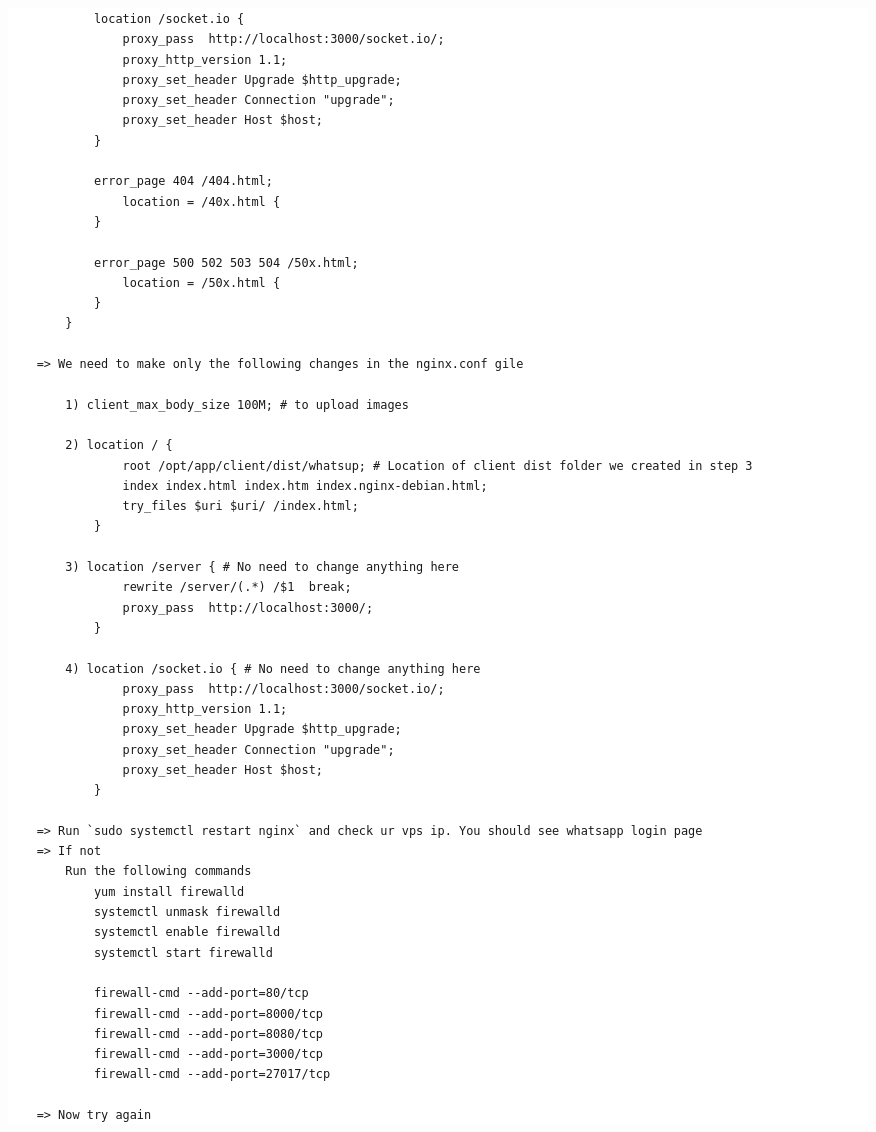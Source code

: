                 location /socket.io {
                    proxy_pass  http://localhost:3000/socket.io/;
                    proxy_http_version 1.1;
                    proxy_set_header Upgrade $http_upgrade;
                    proxy_set_header Connection "upgrade";
                    proxy_set_header Host $host;
                }

                error_page 404 /404.html;
                    location = /40x.html {
                }

                error_page 500 502 503 504 /50x.html;
                    location = /50x.html {
                }
            }

        => We need to make only the following changes in the nginx.conf gile

            1) client_max_body_size 100M; # to upload images

            2) location / {
	                root /opt/app/client/dist/whatsup; # Location of client dist folder we created in step 3
                    index index.html index.htm index.nginx-debian.html;
                    try_files $uri $uri/ /index.html;	
                }
            
            3) location /server { # No need to change anything here
                    rewrite /server/(.*) /$1  break; 
                    proxy_pass  http://localhost:3000/;
                }

            4) location /socket.io { # No need to change anything here
                    proxy_pass  http://localhost:3000/socket.io/;
                    proxy_http_version 1.1;
                    proxy_set_header Upgrade $http_upgrade;
                    proxy_set_header Connection "upgrade";
                    proxy_set_header Host $host;
                }

        => Run `sudo systemctl restart nginx` and check ur vps ip. You should see whatsapp login page
        => If not
            Run the following commands
                yum install firewalld
                systemctl unmask firewalld
                systemctl enable firewalld
                systemctl start firewalld

                firewall-cmd --add-port=80/tcp
                firewall-cmd --add-port=8000/tcp
                firewall-cmd --add-port=8080/tcp
                firewall-cmd --add-port=3000/tcp
                firewall-cmd --add-port=27017/tcp
        
        => Now try again
